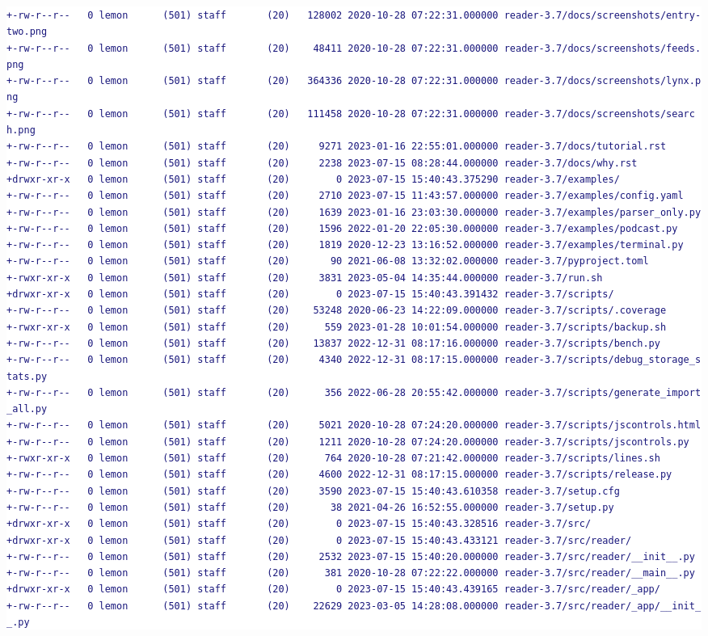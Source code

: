 ```diff
+-rw-r--r--   0 lemon      (501) staff       (20)   128002 2020-10-28 07:22:31.000000 reader-3.7/docs/screenshots/entry-two.png
+-rw-r--r--   0 lemon      (501) staff       (20)    48411 2020-10-28 07:22:31.000000 reader-3.7/docs/screenshots/feeds.png
+-rw-r--r--   0 lemon      (501) staff       (20)   364336 2020-10-28 07:22:31.000000 reader-3.7/docs/screenshots/lynx.png
+-rw-r--r--   0 lemon      (501) staff       (20)   111458 2020-10-28 07:22:31.000000 reader-3.7/docs/screenshots/search.png
+-rw-r--r--   0 lemon      (501) staff       (20)     9271 2023-01-16 22:55:01.000000 reader-3.7/docs/tutorial.rst
+-rw-r--r--   0 lemon      (501) staff       (20)     2238 2023-07-15 08:28:44.000000 reader-3.7/docs/why.rst
+drwxr-xr-x   0 lemon      (501) staff       (20)        0 2023-07-15 15:40:43.375290 reader-3.7/examples/
+-rw-r--r--   0 lemon      (501) staff       (20)     2710 2023-07-15 11:43:57.000000 reader-3.7/examples/config.yaml
+-rw-r--r--   0 lemon      (501) staff       (20)     1639 2023-01-16 23:03:30.000000 reader-3.7/examples/parser_only.py
+-rw-r--r--   0 lemon      (501) staff       (20)     1596 2022-01-20 22:05:30.000000 reader-3.7/examples/podcast.py
+-rw-r--r--   0 lemon      (501) staff       (20)     1819 2020-12-23 13:16:52.000000 reader-3.7/examples/terminal.py
+-rw-r--r--   0 lemon      (501) staff       (20)       90 2021-06-08 13:32:02.000000 reader-3.7/pyproject.toml
+-rwxr-xr-x   0 lemon      (501) staff       (20)     3831 2023-05-04 14:35:44.000000 reader-3.7/run.sh
+drwxr-xr-x   0 lemon      (501) staff       (20)        0 2023-07-15 15:40:43.391432 reader-3.7/scripts/
+-rw-r--r--   0 lemon      (501) staff       (20)    53248 2020-06-23 14:22:09.000000 reader-3.7/scripts/.coverage
+-rwxr-xr-x   0 lemon      (501) staff       (20)      559 2023-01-28 10:01:54.000000 reader-3.7/scripts/backup.sh
+-rw-r--r--   0 lemon      (501) staff       (20)    13837 2022-12-31 08:17:16.000000 reader-3.7/scripts/bench.py
+-rw-r--r--   0 lemon      (501) staff       (20)     4340 2022-12-31 08:17:15.000000 reader-3.7/scripts/debug_storage_stats.py
+-rw-r--r--   0 lemon      (501) staff       (20)      356 2022-06-28 20:55:42.000000 reader-3.7/scripts/generate_import_all.py
+-rw-r--r--   0 lemon      (501) staff       (20)     5021 2020-10-28 07:24:20.000000 reader-3.7/scripts/jscontrols.html
+-rw-r--r--   0 lemon      (501) staff       (20)     1211 2020-10-28 07:24:20.000000 reader-3.7/scripts/jscontrols.py
+-rwxr-xr-x   0 lemon      (501) staff       (20)      764 2020-10-28 07:21:42.000000 reader-3.7/scripts/lines.sh
+-rw-r--r--   0 lemon      (501) staff       (20)     4600 2022-12-31 08:17:15.000000 reader-3.7/scripts/release.py
+-rw-r--r--   0 lemon      (501) staff       (20)     3590 2023-07-15 15:40:43.610358 reader-3.7/setup.cfg
+-rw-r--r--   0 lemon      (501) staff       (20)       38 2021-04-26 16:52:55.000000 reader-3.7/setup.py
+drwxr-xr-x   0 lemon      (501) staff       (20)        0 2023-07-15 15:40:43.328516 reader-3.7/src/
+drwxr-xr-x   0 lemon      (501) staff       (20)        0 2023-07-15 15:40:43.433121 reader-3.7/src/reader/
+-rw-r--r--   0 lemon      (501) staff       (20)     2532 2023-07-15 15:40:20.000000 reader-3.7/src/reader/__init__.py
+-rw-r--r--   0 lemon      (501) staff       (20)      381 2020-10-28 07:22:22.000000 reader-3.7/src/reader/__main__.py
+drwxr-xr-x   0 lemon      (501) staff       (20)        0 2023-07-15 15:40:43.439165 reader-3.7/src/reader/_app/
+-rw-r--r--   0 lemon      (501) staff       (20)    22629 2023-03-05 14:28:08.000000 reader-3.7/src/reader/_app/__init__.py
```